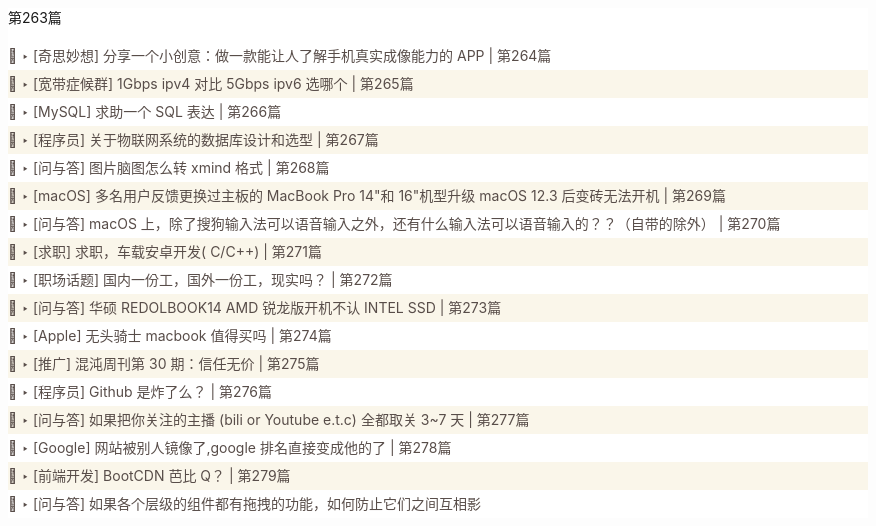 第263篇</a></div><div style='line-height:3;' ><a href='https://www.v2ex.com/t/841156#reply1' style="line-height:2;text-decoration:none;display:block;color:#584D49;">🌈 ‣ [奇思妙想] 分享一个小创意：做一款能让人了解手机真实成像能力的 APP | 第264篇</a></div><div style='line-height:3;background-color:#FAF6EA;' ><a href='https://www.v2ex.com/t/841155#reply3' style="line-height:2;text-decoration:none;display:block;color:#584D49;">🌈 ‣ [宽带症候群] 1Gbps ipv4 对比 5Gbps ipv6 选哪个 | 第265篇</a></div><div style='line-height:3;' ><a href='https://www.v2ex.com/t/841154#reply4' style="line-height:2;text-decoration:none;display:block;color:#584D49;">🌈 ‣ [MySQL] 求助一个 SQL 表达 | 第266篇</a></div><div style='line-height:3;background-color:#FAF6EA;' ><a href='https://www.v2ex.com/t/841153#reply7' style="line-height:2;text-decoration:none;display:block;color:#584D49;">🌈 ‣ [程序员] 关于物联网系统的数据库设计和选型 | 第267篇</a></div><div style='line-height:3;' ><a href='https://www.v2ex.com/t/841152#reply0' style="line-height:2;text-decoration:none;display:block;color:#584D49;">🌈 ‣ [问与答] 图片脑图怎么转 xmind 格式 | 第268篇</a></div><div style='line-height:3;background-color:#FAF6EA;' ><a href='https://www.v2ex.com/t/841151#reply0' style="line-height:2;text-decoration:none;display:block;color:#584D49;">🌈 ‣ [macOS] 多名用户反馈更换过主板的 MacBook Pro 14"和 16"机型升级 macOS 12.3 后变砖无法开机 | 第269篇</a></div><div style='line-height:3;' ><a href='https://www.v2ex.com/t/841149#reply0' style="line-height:2;text-decoration:none;display:block;color:#584D49;">🌈 ‣ [问与答] macOS 上，除了搜狗输入法可以语音输入之外，还有什么输入法可以语音输入的？？（自带的除外） | 第270篇</a></div><div style='line-height:3;background-color:#FAF6EA;' ><a href='https://www.v2ex.com/t/841148#reply0' style="line-height:2;text-decoration:none;display:block;color:#584D49;">🌈 ‣ [求职] 求职，车载安卓开发( C/C++) | 第271篇</a></div><div style='line-height:3;' ><a href='https://www.v2ex.com/t/841147#reply3' style="line-height:2;text-decoration:none;display:block;color:#584D49;">🌈 ‣ [职场话题] 国内一份工，国外一份工，现实吗？ | 第272篇</a></div><div style='line-height:3;background-color:#FAF6EA;' ><a href='https://www.v2ex.com/t/841145#reply2' style="line-height:2;text-decoration:none;display:block;color:#584D49;">🌈 ‣ [问与答] 华硕 REDOLBOOK14 AMD 锐龙版开机不认 INTEL SSD | 第273篇</a></div><div style='line-height:3;' ><a href='https://www.v2ex.com/t/841142#reply5' style="line-height:2;text-decoration:none;display:block;color:#584D49;">🌈 ‣ [Apple] 无头骑士 macbook 值得买吗 | 第274篇</a></div><div style='line-height:3;background-color:#FAF6EA;' ><a href='https://www.v2ex.com/t/841140#reply0' style="line-height:2;text-decoration:none;display:block;color:#584D49;">🌈 ‣ [推广] 混沌周刊第 30 期：信任无价 | 第275篇</a></div><div style='line-height:3;' ><a href='https://www.v2ex.com/t/841139#reply11' style="line-height:2;text-decoration:none;display:block;color:#584D49;">🌈 ‣ [程序员] Github 是炸了么？ | 第276篇</a></div><div style='line-height:3;background-color:#FAF6EA;' ><a href='https://www.v2ex.com/t/841138#reply6' style="line-height:2;text-decoration:none;display:block;color:#584D49;">🌈 ‣ [问与答] 如果把你关注的主播 (bili or Youtube e.t.c) 全都取关 3~7 天 | 第277篇</a></div><div style='line-height:3;' ><a href='https://www.v2ex.com/t/841137#reply0' style="line-height:2;text-decoration:none;display:block;color:#584D49;">🌈 ‣ [Google] 网站被别人镜像了,google 排名直接变成他的了 | 第278篇</a></div><div style='line-height:3;background-color:#FAF6EA;' ><a href='https://www.v2ex.com/t/841136#reply2' style="line-height:2;text-decoration:none;display:block;color:#584D49;">🌈 ‣ [前端开发] BootCDN 芭比 Q？ | 第279篇</a></div><div style='line-height:3;' ><a href='https://www.v2ex.com/t/841135#reply0' style="line-height:2;text-decoration:none;display:block;color:#584D49;">🌈 ‣ [问与答] 如果各个层级的组件都有拖拽的功能，如何防止它们之间互相影